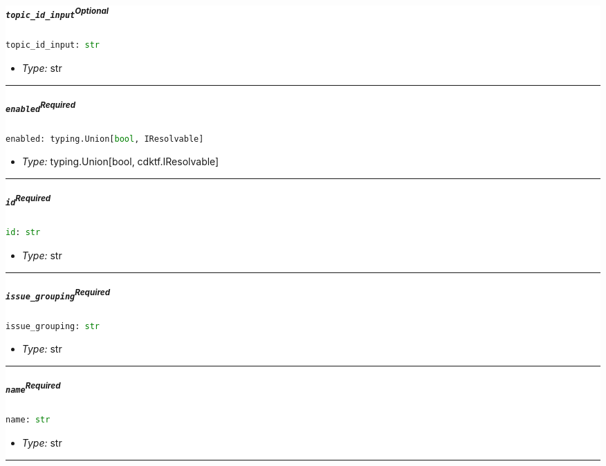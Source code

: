##### `topic_id_input`<sup>Optional</sup> <a name="topic_id_input" id="rhizo-co-terraform-provider-lacework.alertChannelGcpPubSub.AlertChannelGcpPubSub.property.topicIdInput"></a>

```python
topic_id_input: str
```

- *Type:* str

---

##### `enabled`<sup>Required</sup> <a name="enabled" id="rhizo-co-terraform-provider-lacework.alertChannelGcpPubSub.AlertChannelGcpPubSub.property.enabled"></a>

```python
enabled: typing.Union[bool, IResolvable]
```

- *Type:* typing.Union[bool, cdktf.IResolvable]

---

##### `id`<sup>Required</sup> <a name="id" id="rhizo-co-terraform-provider-lacework.alertChannelGcpPubSub.AlertChannelGcpPubSub.property.id"></a>

```python
id: str
```

- *Type:* str

---

##### `issue_grouping`<sup>Required</sup> <a name="issue_grouping" id="rhizo-co-terraform-provider-lacework.alertChannelGcpPubSub.AlertChannelGcpPubSub.property.issueGrouping"></a>

```python
issue_grouping: str
```

- *Type:* str

---

##### `name`<sup>Required</sup> <a name="name" id="rhizo-co-terraform-provider-lacework.alertChannelGcpPubSub.AlertChannelGcpPubSub.property.name"></a>

```python
name: str
```

- *Type:* str

---